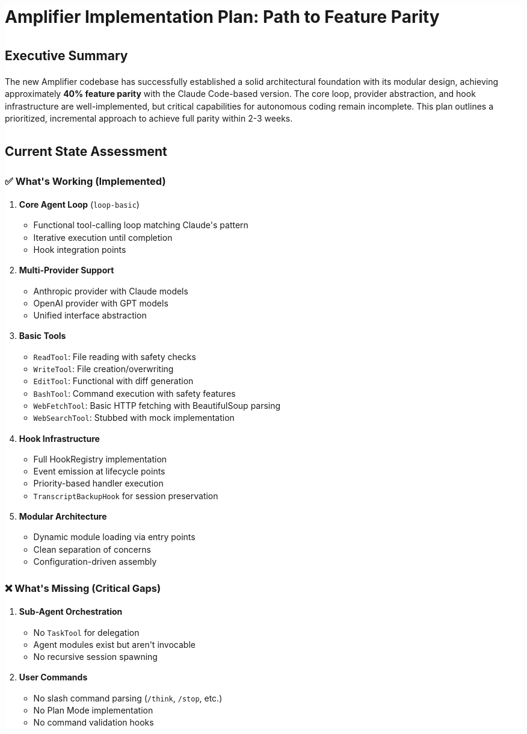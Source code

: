 # Amplifier Implementation Plan: Path to Feature Parity

## Executive Summary

The new Amplifier codebase has successfully established a solid architectural foundation with its modular design, achieving approximately **40% feature parity** with the Claude Code-based version. The core loop, provider abstraction, and hook infrastructure are well-implemented, but critical capabilities for autonomous coding remain incomplete. This plan outlines a prioritized, incremental approach to achieve full parity within 2-3 weeks.

## Current State Assessment

### ✅ What's Working (Implemented)

1. **Core Agent Loop** (`loop-basic`)
   - Functional tool-calling loop matching Claude's pattern
   - Iterative execution until completion
   - Hook integration points

2. **Multi-Provider Support**
   - Anthropic provider with Claude models
   - OpenAI provider with GPT models
   - Unified interface abstraction

3. **Basic Tools**
   - `ReadTool`: File reading with safety checks
   - `WriteTool`: File creation/overwriting
   - `EditTool`: Functional with diff generation
   - `BashTool`: Command execution with safety features
   - `WebFetchTool`: Basic HTTP fetching with BeautifulSoup parsing
   - `WebSearchTool`: Stubbed with mock implementation

4. **Hook Infrastructure**
   - Full HookRegistry implementation
   - Event emission at lifecycle points
   - Priority-based handler execution
   - `TranscriptBackupHook` for session preservation

5. **Modular Architecture**
   - Dynamic module loading via entry points
   - Clean separation of concerns
   - Configuration-driven assembly

### ❌ What's Missing (Critical Gaps)

1. **Sub-Agent Orchestration**
   - No `TaskTool` for delegation
   - Agent modules exist but aren't invocable
   - No recursive session spawning

2. **User Commands**
   - No slash command parsing (`/think`, `/stop`, etc.)
   - No Plan Mode implementation
   - No command validation hooks
